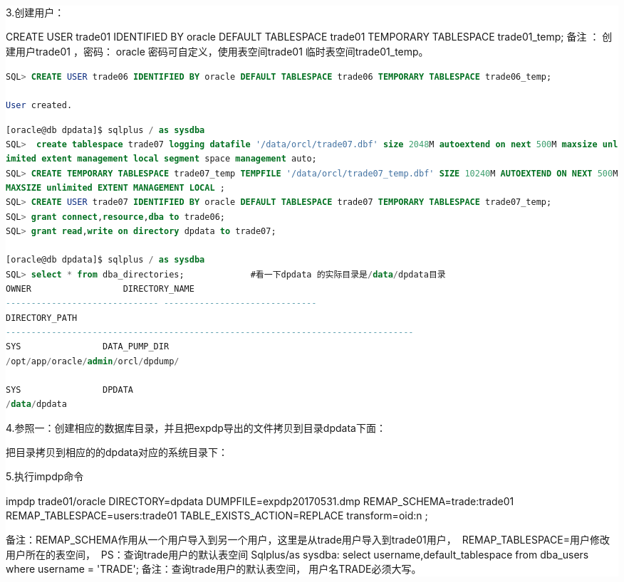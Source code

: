 

3.创建用户：

CREATE USER trade01 IDENTIFIED BY oracle DEFAULT TABLESPACE trade01 TEMPORARY TABLESPACE trade01_temp;
备注 ：
创建用户trade01 ，密码： oracle 密码可自定义，使用表空间trade01 临时表空间trade01_temp。

```sql
SQL> CREATE USER trade06 IDENTIFIED BY oracle DEFAULT TABLESPACE trade06 TEMPORARY TABLESPACE trade06_temp;

User created.

```

```sql
[oracle@db dpdata]$ sqlplus / as sysdba
SQL>  create tablespace trade07 logging datafile '/data/orcl/trade07.dbf' size 2048M autoextend on next 500M maxsize unlimited extent management local segment space management auto;
SQL> CREATE TEMPORARY TABLESPACE trade07_temp TEMPFILE '/data/orcl/trade07_temp.dbf' SIZE 10240M AUTOEXTEND ON NEXT 500M MAXSIZE unlimited EXTENT MANAGEMENT LOCAL ;
SQL> CREATE USER trade07 IDENTIFIED BY oracle DEFAULT TABLESPACE trade07 TEMPORARY TABLESPACE trade07_temp;
SQL> grant connect,resource,dba to trade06;
SQL> grant read,write on directory dpdata to trade07;

[oracle@db dpdata]$ sqlplus / as sysdba
SQL> select * from dba_directories;				#看一下dpdata 的实际目录是/data/dpdata目录
OWNER			       DIRECTORY_NAME
------------------------------ ------------------------------
DIRECTORY_PATH
--------------------------------------------------------------------------------
SYS			       DATA_PUMP_DIR
/opt/app/oracle/admin/orcl/dpdump/

SYS			       DPDATA
/data/dpdata
```



4.参照一：创建相应的数据库目录，并且把expdp导出的文件拷贝到目录dpdata下面： 



把目录拷贝到相应的的dpdata对应的系统目录下：

5.执行impdp命令

impdp trade01/oracle DIRECTORY=dpdata DUMPFILE=expdp20170531.dmp REMAP_SCHEMA=trade:trade01 REMAP_TABLESPACE=users:trade01 TABLE_EXISTS_ACTION=REPLACE transform=oid:n ;

备注：REMAP_SCHEMA作用从一个用户导入到另一个用户，这里是从trade用户导入到trade01用户， 
REMAP_TABLESPACE=用户修改用户所在的表空间， 
PS：查询trade用户的默认表空间
Sqlplus/as sysdba:
select username,default_tablespace from dba_users where username = 'TRADE';
备注：查询trade用户的默认表空间， 用户名TRADE必须大写。
